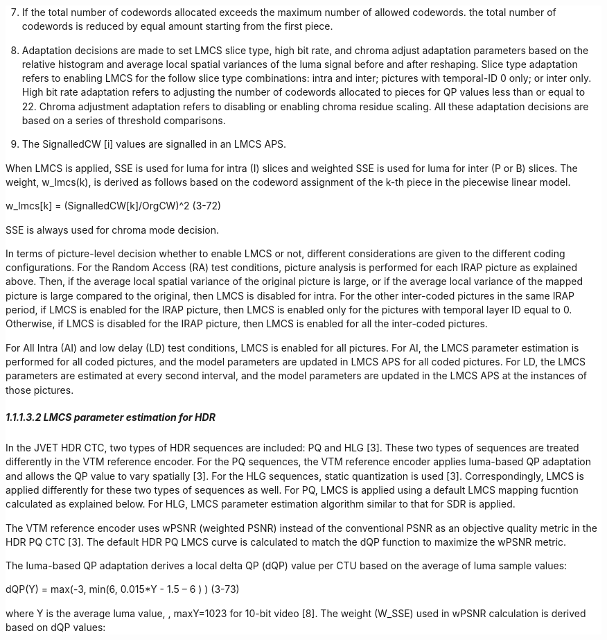 7)   If the total number of codewords allocated exceeds the maximum number of allowed codewords. the total number of codewords is reduced by equal amount starting from the first piece.

8)   Adaptation decisions are made to set LMCS slice type, high bit rate, and chroma adjust adaptation parameters based on the relative histogram and average local spatial variances of the luma signal before and after reshaping. Slice type adaptation refers to enabling LMCS for the follow slice type combinations: intra and inter; pictures with temporal-ID 0 only; or inter only. High bit rate adaptation refers to adjusting the number of codewords allocated to pieces for QP values less than or equal to 22. Chroma adjustment adaptation refers to disabling or enabling chroma residue scaling. All these adaptation decisions are based on a series of threshold comparisons.

9)   The SignalledCW [i] values are signalled in an LMCS APS.

 

When LMCS is applied, SSE is used for luma for intra (I) slices and weighted SSE is used for luma for inter (P or B) slices. The weight, w_lmcs(k), is derived as follows based on the codeword assignment of the k-th piece in the piecewise linear model. 

w_lmcs[k] = (SignalledCW[k]/OrgCW)^2                       (3-72)

SSE is always used for chroma mode decision.

In terms of picture-level decision whether to enable LMCS or not, different considerations are given to the different coding configurations. For the Random Access (RA) test conditions, picture analysis is performed for each IRAP picture as explained above. Then, if the average local spatial variance of the original picture is large, or if the average local variance of the mapped picture is large compared to the original, then LMCS is disabled for intra. For the other inter-coded pictures in the same IRAP period, if LMCS is enabled for the IRAP picture,  then LMCS is enabled only for the pictures with temporal layer ID equal to 0. Otherwise, if LMCS is disabled for the IRAP picture, then LMCS is enabled for all the inter-coded pictures. 

For All Intra (AI) and low delay (LD) test conditions, LMCS is enabled for all pictures. For AI, the LMCS parameter estimation is performed for all coded pictures, and the model parameters are updated in LMCS APS for all coded pictures. For LD, the LMCS parameters are estimated at every second interval, and the model parameters are updated in the LMCS APS at the instances of those pictures. 

##### 1.1.1.3.2    LMCS parameter estimation for HDR

In the JVET HDR CTC, two types of HDR sequences are included: PQ and HLG [3]. These two types of sequences are treated differently in the VTM reference encoder. For the PQ sequences, the VTM reference encoder applies luma-based QP adaptation and allows the QP value to vary spatially [3]. For the HLG sequences, static quantization is used [3]. Correspondingly, LMCS is applied differently for these two types of sequences as well. For PQ, LMCS is applied using a default LMCS mapping fucntion calculated as explained below. For HLG, LMCS parameter estimation algorithm similar to that for SDR is applied.

The VTM reference encoder uses wPSNR (weighted PSNR) instead of the conventional PSNR as an objective quality metric in the HDR PQ CTC [3]. The default HDR PQ LMCS curve is calculated to match the dQP function to maximize the wPSNR metric. 

The luma-based QP adaptation derives a local delta QP (dQP) value per CTU based on the average of luma sample values:

dQP(Y) = max(-3, min(6, 0.015*Y - 1.5 – 6 ) )                    (3-73)

where Y is the average luma value,   , maxY=1023 for 10-bit video [8]. The weight (W_SSE) used in wPSNR calculation is derived based on dQP values: 
